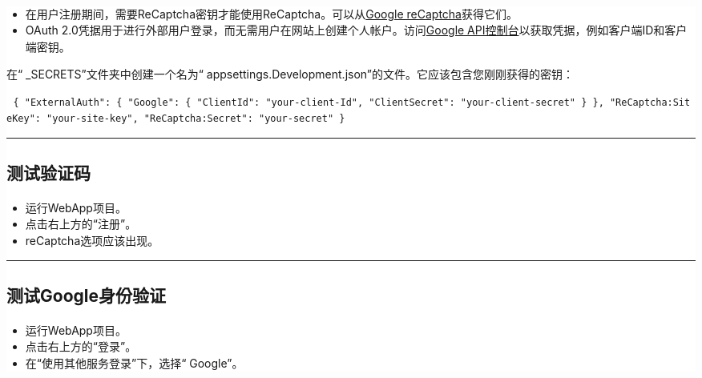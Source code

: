 <ul>
<li>在用户注册期间，需要ReCaptcha密钥才能使用ReCaptcha。可以从<a href="https://developers.google.com/recaptcha/">Google reCaptcha</a>获得它们。 </li>
<li> OAuth 2.0凭据用于进行外部用户登录，而无需用户在网站上创建个人帐户。访问<a href="https://console.developers.google.com/">Google API控制台</a>以获取凭据，例如客户端ID和客户端密钥。 </li>
</ul>
<p>在“ _SECRETS”文件夹中创建一个名为“ appsettings.Development.json”的文件。它应该包含您刚刚获得的密钥： </p>
<pre> <code>{ "ExternalAuth": { "Google": { "ClientId": "your-client-Id", "ClientSecret": "your-client-secret" } }, "ReCaptcha:SiteKey": "your-site-key", "ReCaptcha:Secret": "your-secret" }</code> </pre><hr /><h2>测试验证码</h2>
<ul>
<li>运行WebApp项目。 </li>
<li>点击右上方的“注册”。 </li>
<li> reCaptcha选项应该出现。 </li>
</ul><hr /><h2>测试Google身份验证</h2>
<ul>
<li>运行WebApp项目。 </li>
<li>点击右上方的“登录”。 </li>
<li>在“使用其他服务登录”下，选择“ Google”。 </li>
</ul>